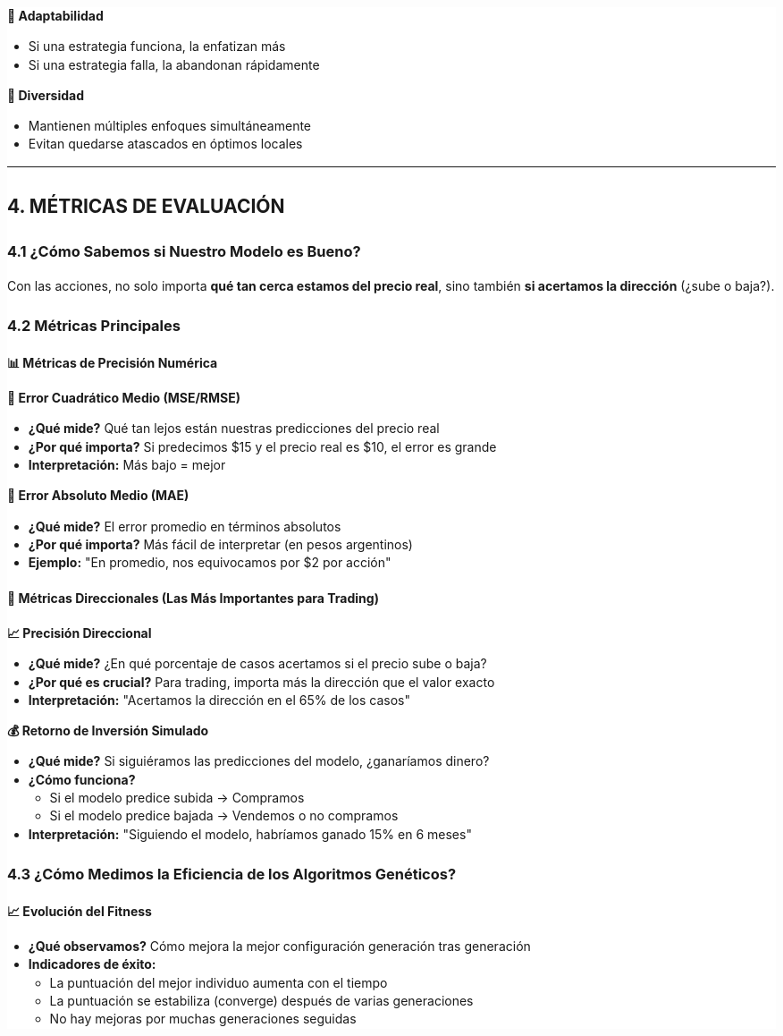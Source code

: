 **🔄 Adaptabilidad**
- Si una estrategia funciona, la enfatizan más
- Si una estrategia falla, la abandonan rápidamente

**🎪 Diversidad**
- Mantienen múltiples enfoques simultáneamente
- Evitan quedarse atascados en óptimos locales

---

## **4. MÉTRICAS DE EVALUACIÓN**

### **4.1 ¿Cómo Sabemos si Nuestro Modelo es Bueno?**

Con las acciones, no solo importa **qué tan cerca estamos del precio real**, sino también **si acertamos la dirección** (¿sube o baja?).

### **4.2 Métricas Principales**

#### **📊 Métricas de Precisión Numérica**

**🎯 Error Cuadrático Medio (MSE/RMSE)**
- **¿Qué mide?** Qué tan lejos están nuestras predicciones del precio real
- **¿Por qué importa?** Si predecimos $15 y el precio real es $10, el error es grande
- **Interpretación:** Más bajo = mejor

**📏 Error Absoluto Medio (MAE)**
- **¿Qué mide?** El error promedio en términos absolutos
- **¿Por qué importa?** Más fácil de interpretar (en pesos argentinos)
- **Ejemplo:** "En promedio, nos equivocamos por $2 por acción"

#### **🧭 Métricas Direccionales (Las Más Importantes para Trading)**

**📈 Precisión Direccional**
- **¿Qué mide?** ¿En qué porcentaje de casos acertamos si el precio sube o baja?
- **¿Por qué es crucial?** Para trading, importa más la dirección que el valor exacto
- **Interpretación:** "Acertamos la dirección en el 65% de los casos"

**💰 Retorno de Inversión Simulado**
- **¿Qué mide?** Si siguiéramos las predicciones del modelo, ¿ganaríamos dinero?
- **¿Cómo funciona?** 
  - Si el modelo predice subida → Compramos
  - Si el modelo predice bajada → Vendemos o no compramos
- **Interpretación:** "Siguiendo el modelo, habríamos ganado 15% en 6 meses"

### **4.3 ¿Cómo Medimos la Eficiencia de los Algoritmos Genéticos?**

#### **📈 Evolución del Fitness**
- **¿Qué observamos?** Cómo mejora la mejor configuración generación tras generación
- **Indicadores de éxito:**
  - La puntuación del mejor individuo aumenta con el tiempo
  - La puntuación se estabiliza (converge) después de varias generaciones
  - No hay mejoras por muchas generaciones seguidas
